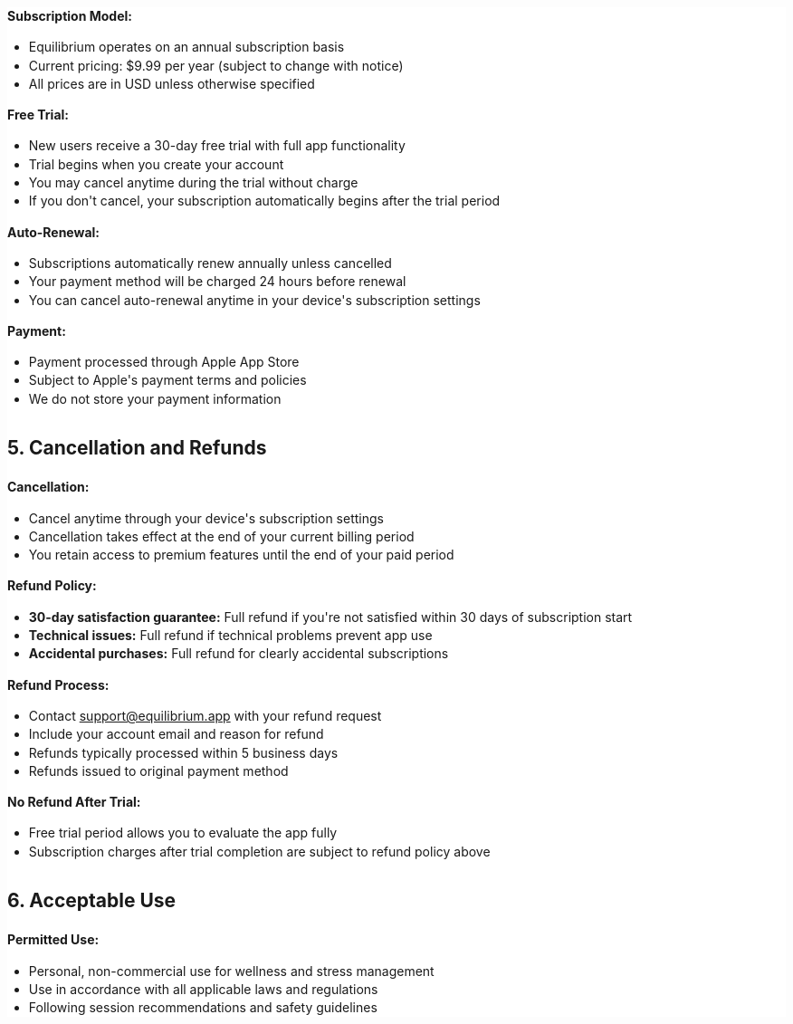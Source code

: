 **Subscription Model:**

* Equilibrium operates on an annual subscription basis  
* Current pricing: $9.99 per year (subject to change with notice)  
* All prices are in USD unless otherwise specified

**Free Trial:**

* New users receive a 30-day free trial with full app functionality  
* Trial begins when you create your account  
* You may cancel anytime during the trial without charge  
* If you don't cancel, your subscription automatically begins after the trial period

**Auto-Renewal:**

* Subscriptions automatically renew annually unless cancelled  
* Your payment method will be charged 24 hours before renewal  
* You can cancel auto-renewal anytime in your device's subscription settings

**Payment:**

* Payment processed through Apple App Store  
* Subject to Apple's payment terms and policies  
* We do not store your payment information

## **5\. Cancellation and Refunds**

**Cancellation:**

* Cancel anytime through your device's subscription settings  
* Cancellation takes effect at the end of your current billing period  
* You retain access to premium features until the end of your paid period

**Refund Policy:**

* **30-day satisfaction guarantee:** Full refund if you're not satisfied within 30 days of subscription start  
* **Technical issues:** Full refund if technical problems prevent app use  
* **Accidental purchases:** Full refund for clearly accidental subscriptions

**Refund Process:**

* Contact support@equilibrium.app with your refund request  
* Include your account email and reason for refund  
* Refunds typically processed within 5 business days  
* Refunds issued to original payment method

**No Refund After Trial:**

* Free trial period allows you to evaluate the app fully  
* Subscription charges after trial completion are subject to refund policy above

## **6\. Acceptable Use**

**Permitted Use:**

* Personal, non-commercial use for wellness and stress management  
* Use in accordance with all applicable laws and regulations  
* Following session recommendations and safety guidelines
